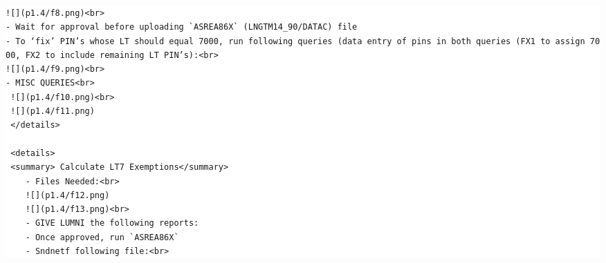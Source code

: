     ![](p1.4/f8.png)<br>
    - Wait for approval before uploading `ASREA86X` (LNGTM14_90/DATAC) file
    - To ‘fix’ PIN’s whose LT should equal 7000, run following queries (data entry of pins in both queries (FX1 to assign 7000, FX2 to include remaining LT PIN’s):<br>
    ![](p1.4/f9.png)<br>
    - MISC QUERIES<br>
	 ![](p1.4/f10.png)<br>
	 ![](p1.4/f11.png)
	 </details>
	 
	 <details>
	 <summary> Calculate LT7 Exemptions</summary>
        - Files Needed:<br>
        ![](p1.4/f12.png)
        ![](p1.4/f13.png)<br>
        - GIVE LUMNI the following reports:
        - Once approved, run `ASREA86X`
        - Sndnetf following file:<br>